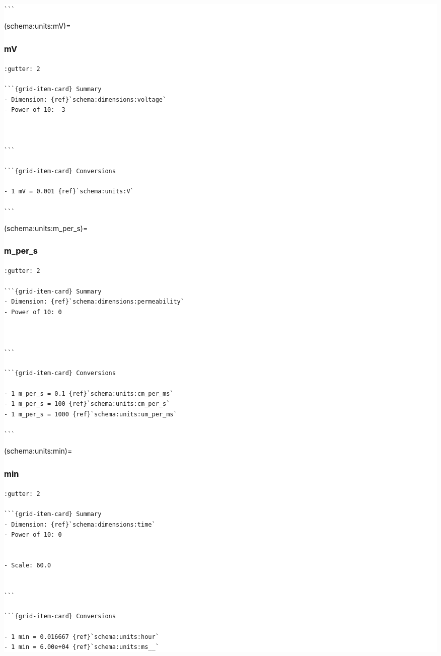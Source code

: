 ````{grid}
```
````

(schema:units:mV)=
### mV

````{grid}
:gutter: 2

```{grid-item-card} Summary
- Dimension: {ref}`schema:dimensions:voltage`
- Power of 10: -3



```

```{grid-item-card} Conversions

- 1 mV = 0.001 {ref}`schema:units:V`

```
````

(schema:units:m_per_s)=
### m_per_s

````{grid}
:gutter: 2

```{grid-item-card} Summary
- Dimension: {ref}`schema:dimensions:permeability`
- Power of 10: 0



```

```{grid-item-card} Conversions

- 1 m_per_s = 0.1 {ref}`schema:units:cm_per_ms`
- 1 m_per_s = 100 {ref}`schema:units:cm_per_s`
- 1 m_per_s = 1000 {ref}`schema:units:um_per_ms`

```
````

(schema:units:min)=
### min

````{grid}
:gutter: 2

```{grid-item-card} Summary
- Dimension: {ref}`schema:dimensions:time`
- Power of 10: 0


- Scale: 60.0


```

```{grid-item-card} Conversions

- 1 min = 0.016667 {ref}`schema:units:hour`
- 1 min = 6.00e+04 {ref}`schema:units:ms__`
````